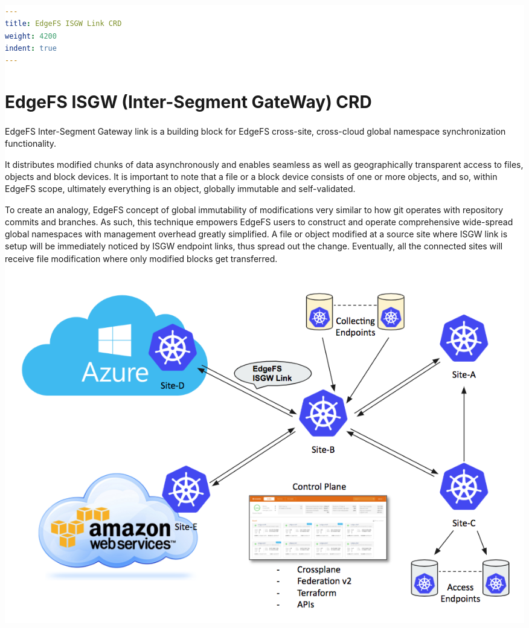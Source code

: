 ```yaml
---
title: EdgeFS ISGW Link CRD
weight: 4200
indent: true
---
```


# EdgeFS ISGW (Inter-Segment GateWay) CRD

EdgeFS Inter-Segment Gateway link is a building block for EdgeFS cross-site, cross-cloud global namespace synchronization functionality.

It distributes modified chunks of data asynchronously and enables seamless as well as geographically transparent access to files, objects and block devices.
It is important to note that a file or a block device consists of one or more objects, and so, within EdgeFS scope, ultimately everything is an object, globally immutable and self-validated.

To create an analogy, EdgeFS concept of global immutability of modifications very similar to how git operates with repository commits and branches.
As such, this technique empowers EdgeFS users to construct and operate comprehensive wide-spread global namespaces with management overhead greatly simplified.
A file or object modified at a source site where ISGW link is setup will be immediately noticed by ISGW endpoint links, thus spread out the change.
Eventually, all the connected sites will receive file modification where only modified blocks get transferred.

![EdgeFS ISGW](media/edgefs-isgw.png)
